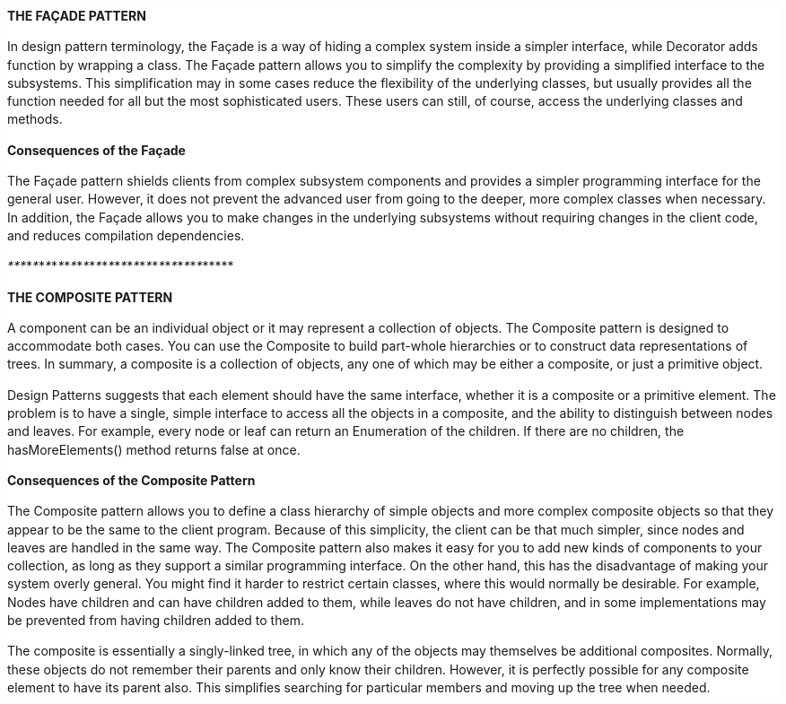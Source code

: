  

**THE FAÇADE PATTERN**

 

In design pattern terminology, the Façade is a way of hiding a complex system inside a simpler interface, while Decorator adds function by wrapping a class. The Façade pattern allows you to simplify the complexity by providing a simplified interface to the subsystems. This simplification may in some cases reduce the flexibility of the underlying classes, but usually provides all the function needed for all but the most sophisticated users. These users can still, of course, access the underlying classes and methods.

 

**Consequences of the Façade**

The Façade pattern shields clients from complex subsystem components and provides a simpler programming interface for the general user. However, it does not prevent the advanced user from going to the deeper, more complex classes when necessary. In addition, the Façade allows you to make changes in the underlying subsystems without requiring changes in the client code, and reduces compilation dependencies.

 

***\**\**\**\**\**\**\**\**\**\**\**\**\**\**\**\**\**\**\**\**\**\**\**\**\**\**\**\**\**\**\**\**\***

 

**THE COMPOSITE PATTERN**

A component can be an individual object or it may represent a collection of objects. The Composite pattern is designed to accommodate both cases. You can use the Composite to build part-whole hierarchies or to construct data representations of trees. In summary, a composite is a collection of objects, any one of which may be either a composite, or just a primitive object.

 

Design Patterns suggests that each element should have the same interface, whether it is a composite or a primitive element. The problem is to have a single, simple interface to access all the objects in a composite, and the ability to distinguish between nodes and leaves. For example, every node or leaf can return an Enumeration of the children. If there are no children, the hasMoreElements() method returns false at once.

 

**Consequences of the Composite Pattern**

The Composite pattern allows you to define a class hierarchy of simple objects and more complex composite objects so that they appear to be the same to the client program. Because of this simplicity, the client can be that much simpler, since nodes and leaves are handled in the same way. The Composite pattern also makes it easy for you to add new kinds of components to your collection, as long as they support a similar programming interface. On the other hand, this has the disadvantage of making your system overly general. You might find it harder to restrict certain classes, where this would normally be desirable. For example, Nodes have children and can have children added to them, while leaves do not have children, and in some implementations may be prevented from having children added to them.

 

The composite is essentially a singly-linked tree, in which any of the objects may themselves be additional composites. Normally, these objects do not remember their parents and only know their children. However, it is perfectly possible for any composite element to have its parent also. This simplifies searching for particular members and moving up the tree when needed.
